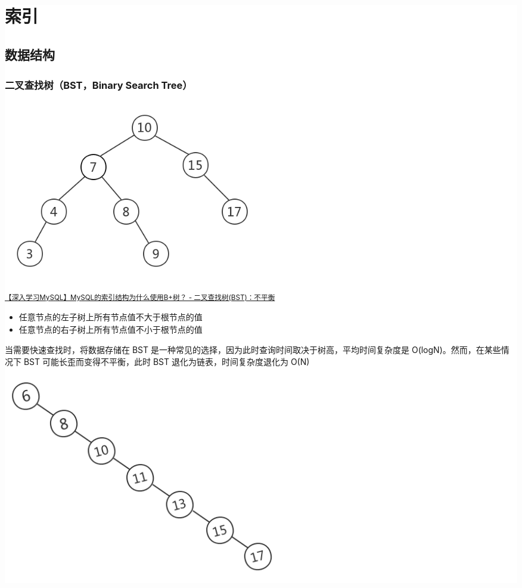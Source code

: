 # 索引

## 数据结构

### 二叉查找树（BST，Binary Search Tree）

![](./md.assets/bst_1.png)

<small>[【深入学习MySQL】MySQL的索引结构为什么使用B+树？ - 二叉查找树(BST)：不平衡](https://www.cnblogs.com/kismetv/p/11582214.html)</small>

- 任意节点的左子树上所有节点值不大于根节点的值
- 任意节点的右子树上所有节点值不小于根节点的值

当需要快速查找时，将数据存储在 BST 是一种常见的选择，因为此时查询时间取决于树高，平均时间复杂度是 O(logN)。然而，在某些情况下 BST 可能长歪而变得不平衡，此时 BST 退化为链表，时间复杂度退化为 O(N)

![](./md.assets/bst_2.png)
